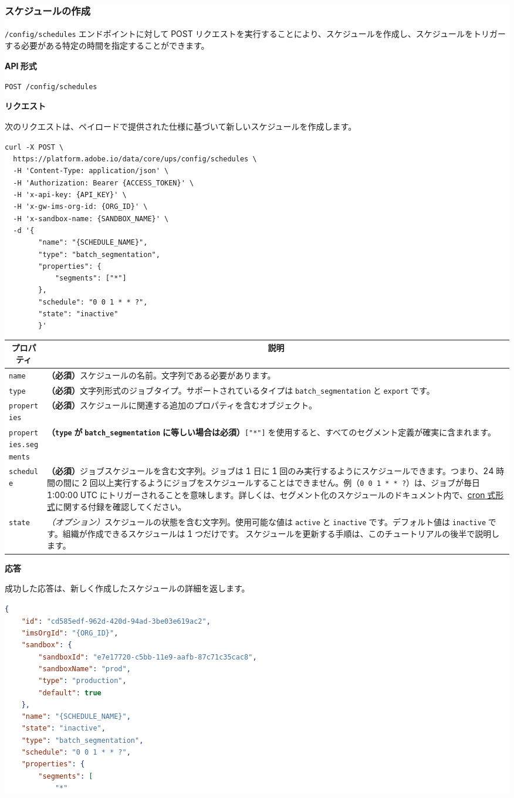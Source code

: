 ### スケジュールの作成

`/config/schedules` エンドポイントに対して POST リクエストを実行することにより、スケジュールを作成し、スケジュールをトリガーする必要がある特定の時間を指定することができます。

**API 形式**

```http
POST /config/schedules
```

**リクエスト**

次のリクエストは、ペイロードで提供された仕様に基づいて新しいスケジュールを作成します。

```shell
curl -X POST \
  https://platform.adobe.io/data/core/ups/config/schedules \
  -H 'Content-Type: application/json' \
  -H 'Authorization: Bearer {ACCESS_TOKEN}' \
  -H 'x-api-key: {API_KEY}' \
  -H 'x-gw-ims-org-id: {ORG_ID}' \
  -H 'x-sandbox-name: {SANDBOX_NAME}' \
  -d '{
        "name": "{SCHEDULE_NAME}",
        "type": "batch_segmentation",
        "properties": {
            "segments": ["*"]
        },
        "schedule": "0 0 1 * * ?",
        "state": "inactive"
        }'
```

| プロパティ | 説明 |
| -------- | ----------- |
| `name` | **（必須）**&#x200B;スケジュールの名前。文字列である必要があります。 |
| `type` | **（必須）**&#x200B;文字列形式のジョブタイプ。サポートされているタイプは `batch_segmentation` と `export` です。 |
| `properties` | **（必須）**&#x200B;スケジュールに関連する追加のプロパティを含むオブジェクト。 |
| `properties.segments` | **（`type` が `batch_segmentation` に等しい場合は必須）**`["*"]` を使用すると、すべてのセグメント定義が確実に含まれます。 |
| `schedule` | **（必須）**&#x200B;ジョブスケジュールを含む文字列。ジョブは 1 日に 1 回のみ実行するようにスケジュールできます。つまり、24 時間の間に 2 回以上実行するようにジョブをスケジュールすることはできません。例（`0 0 1 * * ?`）は、ジョブが毎日 1:00:00 UTC にトリガーされることを意味します。詳しくは、セグメント化のスケジュールのドキュメント内で、[cron 式形式](./schedules.md#appendix)に関する付録を確認してください。 |
| `state` | *（オプション）*&#x200B;スケジュールの状態を含む文字列。使用可能な値は `active` と `inactive` です。デフォルト値は `inactive` です。組織が作成できるスケジュールは 1 つだけです。 スケジュールを更新する手順は、このチュートリアルの後半で説明します。 |

**応答** 

成功した応答は、新しく作成したスケジュールの詳細を返します。

```json
{
    "id": "cd585edf-962d-420d-94ad-3be03e619ac2",
    "imsOrgId": "{ORG_ID}",
    "sandbox": {
        "sandboxId": "e7e17720-c5bb-11e9-aafb-87c71c35cac8",
        "sandboxName": "prod",
        "type": "production",
        "default": true
    },
    "name": "{SCHEDULE_NAME}",
    "state": "inactive",
    "type": "batch_segmentation",
    "schedule": "0 0 1 * * ?",
    "properties": {
        "segments": [
            "*"
```